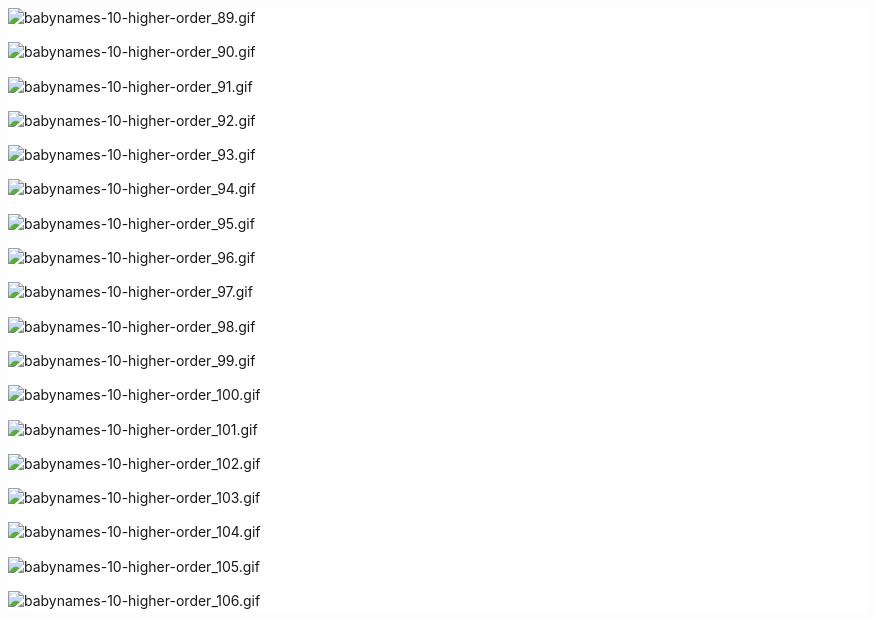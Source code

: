 <td align="left"><p><img src="../../../assets/2017/01/16/babynames-10-higher-order-600px/HTMLFiles/babynames-10-higher-order_89.gif" alt="babynames-10-higher-order_89.gif" /></p></td>
<td align="left"><p><img src="../../../assets/2017/01/16/babynames-10-higher-order-600px/HTMLFiles/babynames-10-higher-order_90.gif" alt="babynames-10-higher-order_90.gif" /></p></td>
<td align="left"><p><img src="../../../assets/2017/01/16/babynames-10-higher-order-600px/HTMLFiles/babynames-10-higher-order_91.gif" alt="babynames-10-higher-order_91.gif" /></p></td>
</tr>
<tr class="odd">
<td align="left"><p><img src="../../../assets/2017/01/16/babynames-10-higher-order-600px/HTMLFiles/babynames-10-higher-order_92.gif" alt="babynames-10-higher-order_92.gif" /></p></td>
<td align="left"><p><img src="../../../assets/2017/01/16/babynames-10-higher-order-600px/HTMLFiles/babynames-10-higher-order_93.gif" alt="babynames-10-higher-order_93.gif" /></p></td>
<td align="left"><p><img src="../../../assets/2017/01/16/babynames-10-higher-order-600px/HTMLFiles/babynames-10-higher-order_94.gif" alt="babynames-10-higher-order_94.gif" /></p></td>
<td align="left"><p><img src="../../../assets/2017/01/16/babynames-10-higher-order-600px/HTMLFiles/babynames-10-higher-order_95.gif" alt="babynames-10-higher-order_95.gif" /></p></td>
<td align="left"><p><img src="../../../assets/2017/01/16/babynames-10-higher-order-600px/HTMLFiles/babynames-10-higher-order_96.gif" alt="babynames-10-higher-order_96.gif" /></p></td>
</tr>
<tr class="even">
<td align="left"><p><img src="../../../assets/2017/01/16/babynames-10-higher-order-600px/HTMLFiles/babynames-10-higher-order_97.gif" alt="babynames-10-higher-order_97.gif" /></p></td>
<td align="left"><p><img src="../../../assets/2017/01/16/babynames-10-higher-order-600px/HTMLFiles/babynames-10-higher-order_98.gif" alt="babynames-10-higher-order_98.gif" /></p></td>
<td align="left"><p><img src="../../../assets/2017/01/16/babynames-10-higher-order-600px/HTMLFiles/babynames-10-higher-order_99.gif" alt="babynames-10-higher-order_99.gif" /></p></td>
<td align="left"><p><img src="../../../assets/2017/01/16/babynames-10-higher-order-600px/HTMLFiles/babynames-10-higher-order_100.gif" alt="babynames-10-higher-order_100.gif" /></p></td>
<td align="left"><p><img src="../../../assets/2017/01/16/babynames-10-higher-order-600px/HTMLFiles/babynames-10-higher-order_101.gif" alt="babynames-10-higher-order_101.gif" /></p></td>
</tr>
<tr class="odd">
<td align="left"><p><img src="../../../assets/2017/01/16/babynames-10-higher-order-600px/HTMLFiles/babynames-10-higher-order_102.gif" alt="babynames-10-higher-order_102.gif" /></p></td>
<td align="left"><p><img src="../../../assets/2017/01/16/babynames-10-higher-order-600px/HTMLFiles/babynames-10-higher-order_103.gif" alt="babynames-10-higher-order_103.gif" /></p></td>
<td align="left"><p><img src="../../../assets/2017/01/16/babynames-10-higher-order-600px/HTMLFiles/babynames-10-higher-order_104.gif" alt="babynames-10-higher-order_104.gif" /></p></td>
<td align="left"><p><img src="../../../assets/2017/01/16/babynames-10-higher-order-600px/HTMLFiles/babynames-10-higher-order_105.gif" alt="babynames-10-higher-order_105.gif" /></p></td>
<td align="left"><p><img src="../../../assets/2017/01/16/babynames-10-higher-order-600px/HTMLFiles/babynames-10-higher-order_106.gif" alt="babynames-10-higher-order_106.gif" /></p></td>
</tr>
</tbody>
</table>


